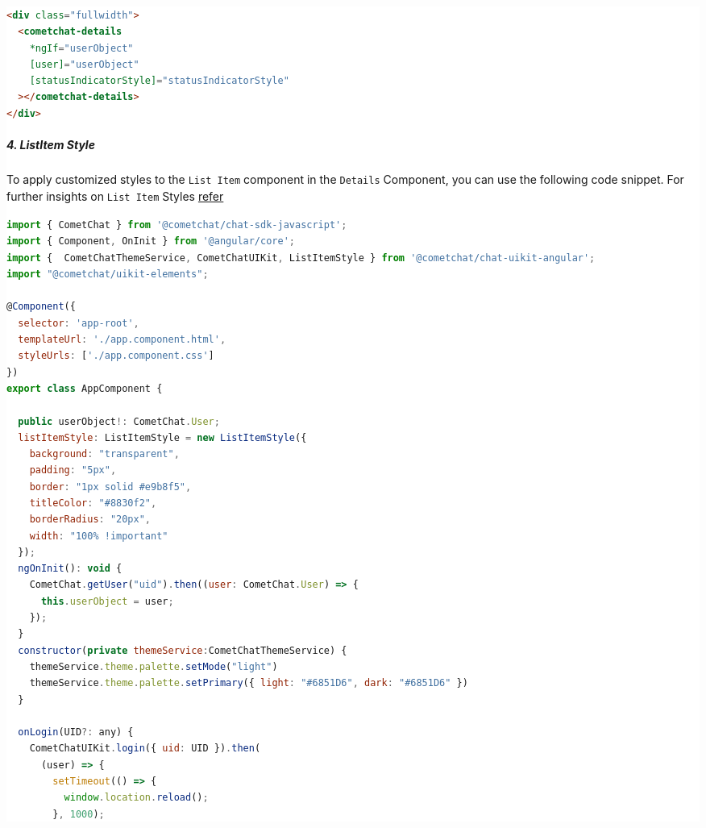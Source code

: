 ```javascript
```

</TabItem>
<TabItem value="ts" label="app.component.html">

```html
<div class="fullwidth">
  <cometchat-details
    *ngIf="userObject"
    [user]="userObject"
    [statusIndicatorStyle]="statusIndicatorStyle"
  ></cometchat-details>
</div>
```

</TabItem>
</Tabs>

##### 4. ListItem Style

To apply customized styles to the `List Item` component in the `Details` Component, you can use the following code snippet. For further insights on `List Item` Styles [refer](/ui-kit/angular/list-item)

<Tabs>
<TabItem value="app.component.ts" label="app.component.ts">

```javascript
import { CometChat } from '@cometchat/chat-sdk-javascript';
import { Component, OnInit } from '@angular/core';
import {  CometChatThemeService, CometChatUIKit, ListItemStyle } from '@cometchat/chat-uikit-angular';
import "@cometchat/uikit-elements";

@Component({
  selector: 'app-root',
  templateUrl: './app.component.html',
  styleUrls: ['./app.component.css']
})
export class AppComponent {

  public userObject!: CometChat.User;
  listItemStyle: ListItemStyle = new ListItemStyle({
    background: "transparent",
    padding: "5px",
    border: "1px solid #e9b8f5",
    titleColor: "#8830f2",
    borderRadius: "20px",
    width: "100% !important"
  });
  ngOnInit(): void {
    CometChat.getUser("uid").then((user: CometChat.User) => {
      this.userObject = user;
    });
  }
  constructor(private themeService:CometChatThemeService) {
    themeService.theme.palette.setMode("light")
    themeService.theme.palette.setPrimary({ light: "#6851D6", dark: "#6851D6" })
  }

  onLogin(UID?: any) {
    CometChatUIKit.login({ uid: UID }).then(
      (user) => {
        setTimeout(() => {
          window.location.reload();
        }, 1000);
```